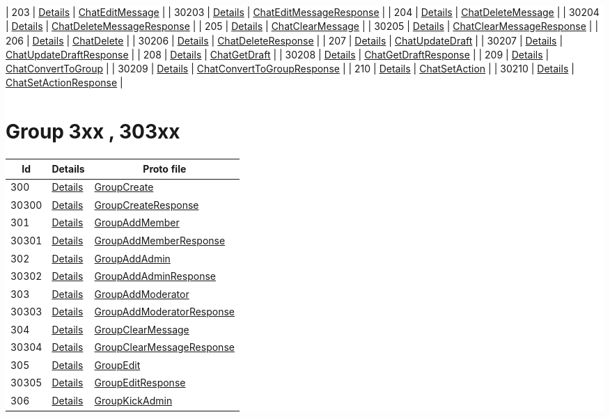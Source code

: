 | <a name="action_203">203</a> 	    | [Details](ChatEditMessage.md)                 | [ChatEditMessage](../../../../app/assets/proto/ChatEditMessage.proto)               	                |
| <a name="action_30203">30203</a> 	| [Details](ChatEditMessageResponse.md)         | [ChatEditMessageResponse](../../../../app/assets/proto/ChatEditMessage.proto)               	        |
| <a name="action_204">204</a> 	    | [Details](ChatDeleteMessage.md)               | [ChatDeleteMessage](../../../../app/assets/proto/ChatDeleteMessage.proto)               	            |
| <a name="action_30204">30204</a> 	| [Details](ChatDeleteMessageResponse.md)       | [ChatDeleteMessageResponse](../../../../app/assets/proto/ChatDeleteMessage.proto)                     |
| <a name="action_205">205</a> 	    | [Details](ChatClearMessage.md)                | [ChatClearMessage](../../../../app/assets/proto/ChatClearMessage.proto)               	            |
| <a name="action_30205">30205</a> 	| [Details](ChatClearMessageResponse.md)        | [ChatClearMessageResponse](../../../../app/assets/proto/ChatClearMessage.proto)                       |
| <a name="action_206">206</a> 	    | [Details](ChatDelete.md)                      | [ChatDelete](../../../../app/assets/proto/ChatDelete.proto)               	                        |
| <a name="action_30206">30206</a> 	| [Details](ChatDeleteResponse.md)              | [ChatDeleteResponse](../../../../app/assets/proto/ChatDelete.proto)                                   |
| <a name="action_207">207</a> 	    | [Details](ChatUpdateDraft.md)                 | [ChatUpdateDraft](../../../../app/assets/proto/ChatUpdateDraft.proto)               	                |
| <a name="action_30207">30207</a> 	| [Details](ChatUpdateDraftResponse.md)         | [ChatUpdateDraftResponse](../../../../app/assets/proto/ChatUpdateDraft.proto)                         |
| <a name="action_208">208</a> 	    | [Details](ChatGetDraft.md)                    | [ChatGetDraft](../../../../app/assets/proto/ChatGetDraft.proto)               	                    |
| <a name="action_30208">30208</a> 	| [Details](ChatGetDraftResponse.md)            | [ChatGetDraftResponse](../../../../app/assets/proto/ChatGetDraft.proto)                               |
| <a name="action_209">209</a> 	    | [Details](ChatConvertToGroup.md)              | [ChatConvertToGroup](../../../../app/assets/proto/ChatConvertToGroup.proto)               	        |
| <a name="action_30209">30209</a> 	| [Details](ChatConvertToGroupResponse.md)      | [ChatConvertToGroupResponse](../../../../app/assets/proto/ChatConvertToGroup.proto)                   |
| <a name="action_210">210</a> 	    | [Details](ChatSetAction.md)                   | [ChatSetAction](../../../../app/assets/proto/ChatSetAction.proto)               	                    |
| <a name="action_30210">30210</a> 	| [Details](ChatSetActionResponse.md)           | [ChatSetActionResponse](../../../../app/assets/proto/ChatSetAction.proto)                             |

# Group 3xx , 303xx

| Id 	                            |Details                                                    | Proto file                	                                                                    |
|----	                            |-----------------------------------                        |-------------------------------------------------------------------                                |
| <a name="action_300">300</a> 	    | [Details](GroupCreate.md)                                 | [GroupCreate](../../../../app/assets/proto/GroupCreate.proto)               	                    |
| <a name="action_30300">30300</a> 	| [Details](GroupCreateResponse.md)                         | [GroupCreateResponse](../../../../app/assets/proto/GroupCreate.proto)               	            |
| <a name="action_301">301</a> 	    | [Details](GroupAddMember.md)                              | [GroupAddMember](../../../../app/assets/proto/GroupAddMember.proto)               	            |
| <a name="action_30301">30301</a> 	| [Details](GroupAddMemberResponse.md)                      | [GroupAddMemberResponse](../../../../app/assets/proto/GroupAddMember.proto)               	    |
| <a name="action_302">302</a> 	    | [Details](GroupAddAdmin.md)                               | [GroupAddAdmin](../../../../app/assets/proto/GroupAddAdmin.proto)               	                |
| <a name="action_30302">30302</a> 	| [Details](GroupAddAdminResponse.md)                       | [GroupAddAdminResponse](../../../../app/assets/proto/GroupAddAdmin.proto)               	        |
| <a name="action_303">303</a> 	    | [Details](GroupAddModerator.md)                           | [GroupAddModerator](../../../../app/assets/proto/GroupAddModerator.proto)               	        |
| <a name="action_30303">30303</a> 	| [Details](GroupAddModeratorResponse.md)                   | [GroupAddModeratorResponse](../../../../app/assets/proto/GroupAddModerator.proto)               	|
| <a name="action_304">304</a> 	    | [Details](GroupClearMessage.md)                           | [GroupClearMessage](../../../../app/assets/proto/GroupClearMessage.proto)               	        |
| <a name="action_30304">30304</a> 	| [Details](GroupClearMessageResponse.md)                   | [GroupClearMessageResponse](../../../../app/assets/proto/GroupClearMessage.proto)               	|
| <a name="action_305">305</a> 	    | [Details](GroupEdit.md)                                   | [GroupEdit](../../../../app/assets/proto/GroupEdit.proto)               	                        |
| <a name="action_30305">30305</a> 	| [Details](GroupEditResponse.md)                           | [GroupEditResponse](../../../../app/assets/proto/GroupEdit.proto)               	                |
| <a name="action_306">306</a> 	    | [Details](GroupKickAdmin.md)                              | [GroupKickAdmin](../../../../app/assets/proto/GroupKickAdmin.proto)               	            |